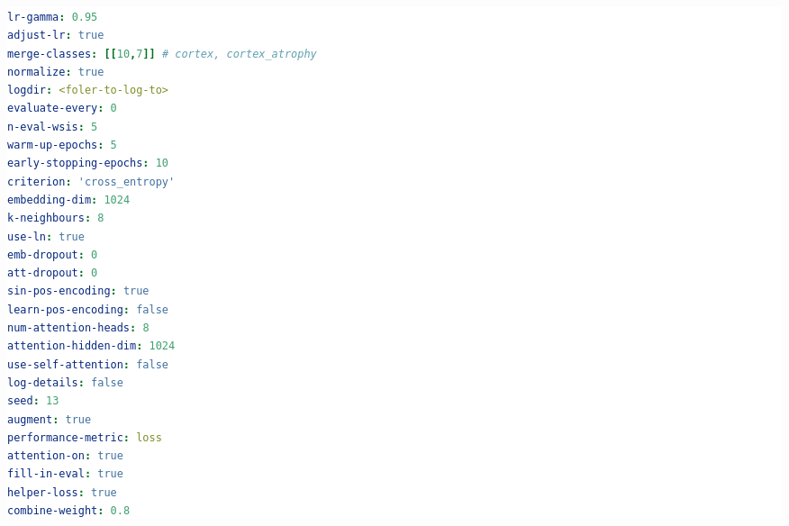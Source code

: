 ```yml
lr-gamma: 0.95
adjust-lr: true
merge-classes: [[10,7]] # cortex, cortex_atrophy
normalize: true
logdir: <foler-to-log-to>
evaluate-every: 0
n-eval-wsis: 5
warm-up-epochs: 5
early-stopping-epochs: 10
criterion: 'cross_entropy'
embedding-dim: 1024
k-neighbours: 8
use-ln: true
emb-dropout: 0
att-dropout: 0
sin-pos-encoding: true
learn-pos-encoding: false
num-attention-heads: 8
attention-hidden-dim: 1024
use-self-attention: false
log-details: false
seed: 13
augment: true
performance-metric: loss
attention-on: true
fill-in-eval: true
helper-loss: true
combine-weight: 0.8
```




[vv_paper_link]: https://www.sciencedirect.com/science/article/pii/S0895611123000563
[pytorch_seg_model]: https://github.com/qubvel/segmentation_models.pytorch
